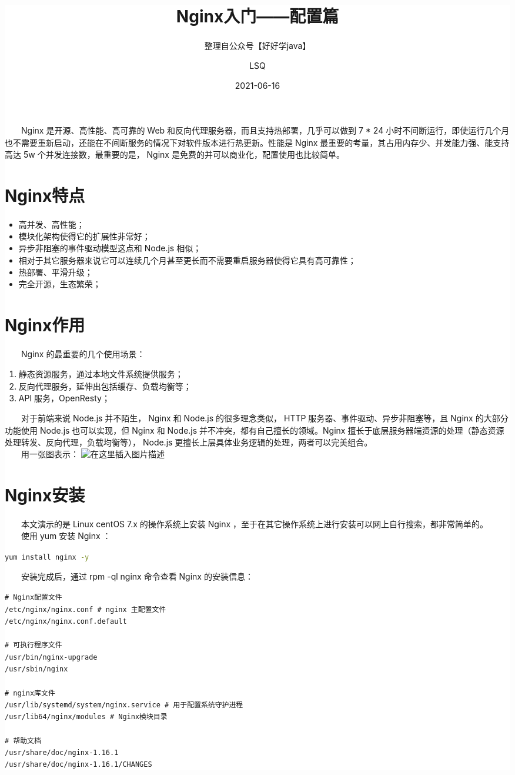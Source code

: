 ﻿---
layout:     post                    # 使用的布局（不需要改）
title:      Nginx入门——配置篇            # 标题 
subtitle:    整理自公众号【好好学java】
date:       2021-06-16              # 时间
author:     LSQ                      # 作者
# header-img: img/post-bg-2015.jpg    #这篇文章标题背景图片
catalog: true                       # 是否归档
tags:                               #标签
    - Nginx
---

&emsp;&emsp;Nginx 是开源、高性能、高可靠的 Web 和反向代理服务器，而且支持热部署，几乎可以做到 7 * 24 小时不间断运行，即使运行几个月也不需要重新启动，还能在不间断服务的情况下对软件版本进行热更新。性能是 Nginx 最重要的考量，其占用内存少、并发能力强、能支持高达 5w 个并发连接数，最重要的是， Nginx 是免费的并可以商业化，配置使用也比较简单。

# Nginx特点
- 高并发、高性能；
- 模块化架构使得它的扩展性非常好；
- 异步非阻塞的事件驱动模型这点和 Node.js 相似；
- 相对于其它服务器来说它可以连续几个月甚至更长而不需要重启服务器使得它具有高可靠性；
- 热部署、平滑升级；
- 完全开源，生态繁荣；

# Nginx作用
&emsp;&emsp;Nginx 的最重要的几个使用场景：
1. 静态资源服务，通过本地文件系统提供服务；
1. 反向代理服务，延伸出包括缓存、负载均衡等；
1. API 服务，OpenResty；

&emsp;&emsp;对于前端来说 Node.js 并不陌生， Nginx 和 Node.js 的很多理念类似， HTTP 服务器、事件驱动、异步非阻塞等，且 Nginx 的大部分功能使用 Node.js 也可以实现，但 Nginx 和 Node.js 并不冲突，都有自己擅长的领域。Nginx 擅长于底层服务器端资源的处理（静态资源处理转发、反向代理，负载均衡等）， Node.js 更擅长上层具体业务逻辑的处理，两者可以完美组合。  
&emsp;&emsp;用一张图表示：
![在这里插入图片描述](https://img-blog.csdnimg.cn/20210616144422966.png?x-oss-process=image/watermark,type_ZmFuZ3poZW5naGVpdGk,shadow_10,text_aHR0cHM6Ly9ibG9nLmNzZG4ubmV0L3FxXzM2MTYzMjk2,size_16,color_FFFFFF,t_70#pic_center)
# Nginx安装
&emsp;&emsp;本文演示的是 Linux centOS 7.x 的操作系统上安装 Nginx ，至于在其它操作系统上进行安装可以网上自行搜索，都非常简单的。  
&emsp;&emsp;使用 yum 安装 Nginx ：  

```bash
yum install nginx -y
```

&emsp;&emsp;安装完成后，通过 rpm \-ql nginx 命令查看 Nginx 的安装信息：  

```xml
# Nginx配置文件
/etc/nginx/nginx.conf # nginx 主配置文件
/etc/nginx/nginx.conf.default

# 可执行程序文件
/usr/bin/nginx-upgrade
/usr/sbin/nginx

# nginx库文件
/usr/lib/systemd/system/nginx.service # 用于配置系统守护进程
/usr/lib64/nginx/modules # Nginx模块目录

# 帮助文档
/usr/share/doc/nginx-1.16.1
/usr/share/doc/nginx-1.16.1/CHANGES
```